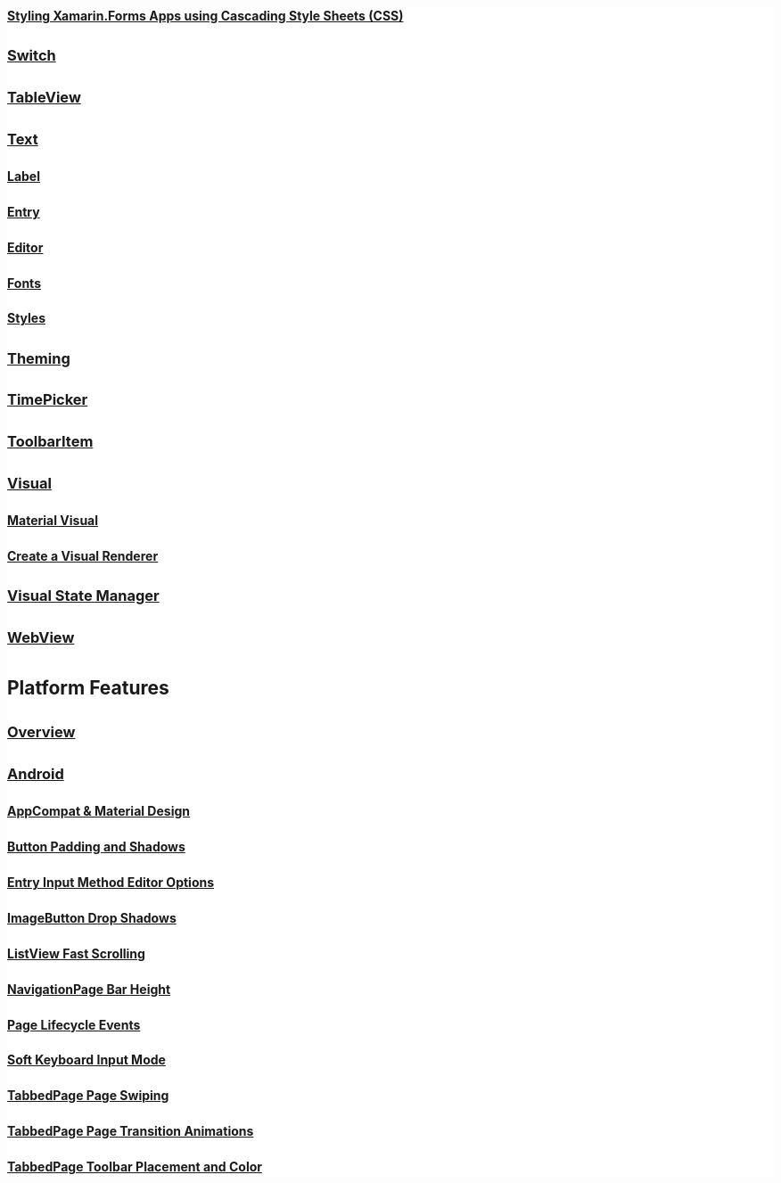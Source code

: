 #### [Styling Xamarin.Forms Apps using Cascading Style Sheets (CSS)](user-interface/styles/css/index.md)
### [Switch](user-interface/switch.md)
### [TableView](user-interface/tableview.md)
### [Text](user-interface/text/index.md)
#### [Label](user-interface/text/label.md)
#### [Entry](user-interface/text/entry.md)
#### [Editor](user-interface/text/editor.md)
#### [Fonts](user-interface/text/fonts.md)
#### [Styles](user-interface/text/styles.md)
### [Theming](user-interface/theming.md)
### [TimePicker](user-interface/timepicker.md)
### [ToolbarItem](user-interface/toolbaritem.md)
### [Visual](user-interface/visual/index.md)
#### [Material Visual](user-interface/visual/material-visual.md)
#### [Create a Visual Renderer](user-interface/visual/create.md)
### [Visual State Manager](user-interface/visual-state-manager.md)
### [WebView](user-interface/webview.md)
## Platform Features
### [Overview](platform/index.yml)
### [Android](platform/android/index.md)
#### [AppCompat & Material Design](platform/android/appcompat-material-design.md)
#### [Button Padding and Shadows](platform/android/button-padding-shadow.md)
#### [Entry Input Method Editor Options](platform/android/entry-ime-options.md)
#### [ImageButton Drop Shadows](platform/android/imagebutton-drop-shadow.md)
#### [ListView Fast Scrolling](platform/android/listview-fast-scrolling.md)
#### [NavigationPage Bar Height](platform/android/navigationpage-bar-height.md)
#### [Page Lifecycle Events](platform/android/page-lifecycle-events.md)
#### [Soft Keyboard Input Mode](platform/android/soft-keyboard-input-mode.md)
#### [TabbedPage Page Swiping](platform/android/tabbedpage-page-swiping.md)
#### [TabbedPage Page Transition Animations](platform/android/tabbedpage-transition-animations.md)
#### [TabbedPage Toolbar Placement and Color](platform/android/tabbedpage-toolbar-placement-color.md)